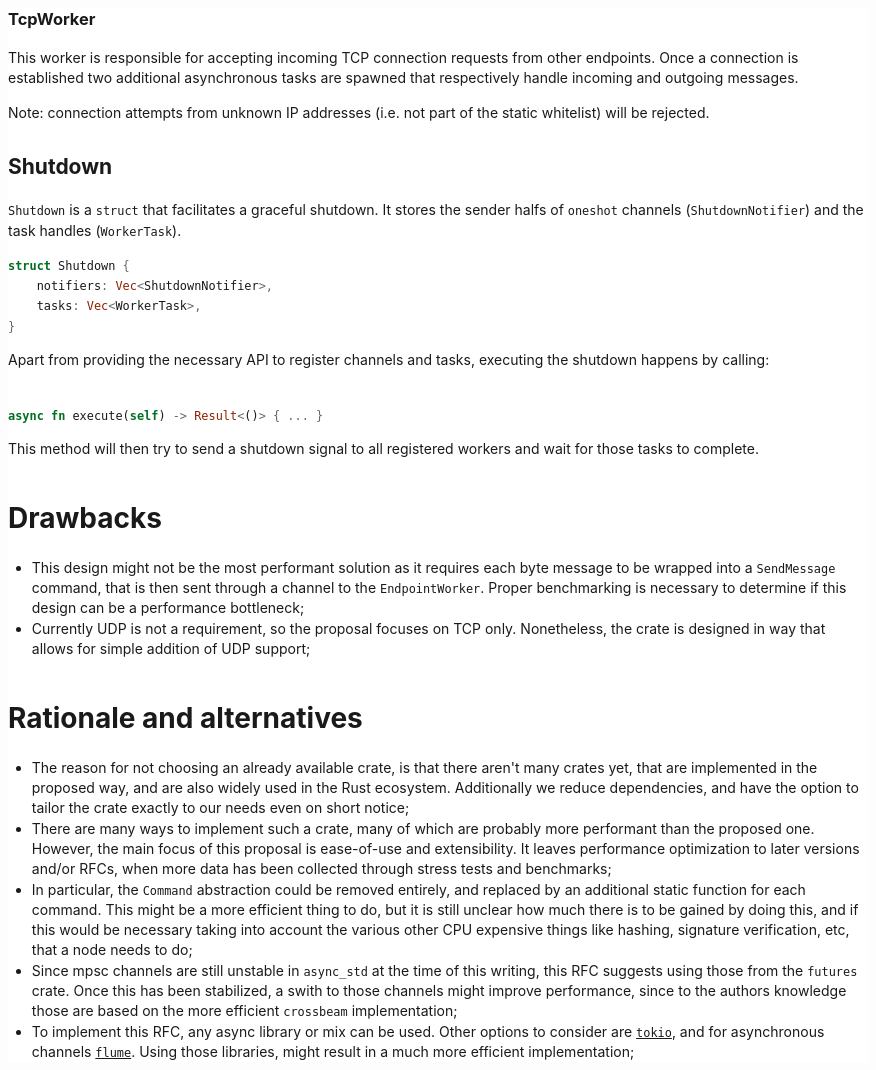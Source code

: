 
### TcpWorker

This worker is responsible for accepting incoming TCP connection requests from other endpoints. Once a connection is established two additional asynchronous tasks are spawned that respectively handle incoming and outgoing messages.

Note: connection attempts from unknown IP addresses (i.e. not part of the static whitelist) will be rejected.

## Shutdown

`Shutdown` is a `struct` that facilitates a graceful shutdown. It stores the sender halfs of `oneshot` channels (`ShutdownNotifier`) and the task handles (`WorkerTask`).

```rust
struct Shutdown {
    notifiers: Vec<ShutdownNotifier>,
    tasks: Vec<WorkerTask>,
}
```

Apart from providing the necessary API to register channels and tasks, executing the shutdown happens by calling:

```rust

async fn execute(self) -> Result<()> { ... }

```

This method will then try to send a shutdown signal to all registered workers and wait for those tasks to complete.

# Drawbacks

* This design might not be the most performant solution as it requires each byte message to be wrapped into a `SendMessage` command, that is then sent through a channel to the `EndpointWorker`. Proper benchmarking is necessary to determine if this design can be a performance bottleneck;
* Currently UDP is not a requirement, so the proposal focuses on TCP only. Nonetheless, the crate is designed in way that allows for simple addition of UDP support;

# Rationale and alternatives

* The reason for not choosing an already available crate, is that there aren't many crates yet, that are implemented in the proposed way, and are also widely used in the Rust ecosystem. Additionally we reduce dependencies, and have the option to tailor the crate exactly to our needs even on short notice;
* There are many ways to implement such a crate, many of which are probably more performant than the proposed one. However, the main focus of this proposal is ease-of-use and extensibility. It leaves performance optimization to later versions and/or RFCs, when more data has been collected through stress tests and benchmarks;
* In particular, the `Command` abstraction could be removed entirely, and replaced by an additional static function for each command. This might be a more efficient thing to do, but it is still unclear how much there is to be gained by doing this, and if this would be necessary taking into account the various other CPU expensive things like hashing, signature verification, etc, that a node needs to do;
* Since mpsc channels are still unstable in `async_std` at the time of this writing, this RFC suggests using those from the `futures` crate. Once this has been stabilized, a swith to those channels might improve performance, since to the authors knowledge those are based on the more efficient `crossbeam` implementation;
* To implement this RFC, any async library or mix can be used. Other options to consider are [`tokio`](https://github.com/tokio-rs/tokio), and for asynchronous channels [`flume`](https://github.com/zesterer/flume). Using those libraries, might result in a much more efficient implementation;